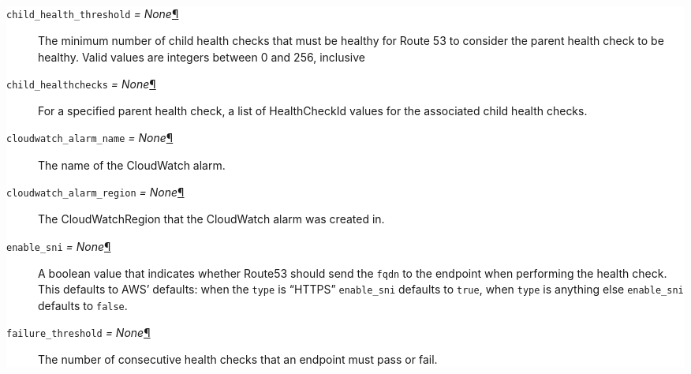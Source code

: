 <code class="descname">child_health_threshold</code><em class="property"> = None</em><a class="headerlink" href="#pulumi_aws.route53.HealthCheck.child_health_threshold" title="Permalink to this definition">¶</a></dt>
<dd><p>The minimum number of child health checks that must be healthy for Route 53 to consider the parent health check to be healthy. Valid values are integers between 0 and 256, inclusive</p>
</dd></dl>

<dl class="attribute">
<dt id="pulumi_aws.route53.HealthCheck.child_healthchecks">
<code class="descname">child_healthchecks</code><em class="property"> = None</em><a class="headerlink" href="#pulumi_aws.route53.HealthCheck.child_healthchecks" title="Permalink to this definition">¶</a></dt>
<dd><p>For a specified parent health check, a list of HealthCheckId values for the associated child health checks.</p>
</dd></dl>

<dl class="attribute">
<dt id="pulumi_aws.route53.HealthCheck.cloudwatch_alarm_name">
<code class="descname">cloudwatch_alarm_name</code><em class="property"> = None</em><a class="headerlink" href="#pulumi_aws.route53.HealthCheck.cloudwatch_alarm_name" title="Permalink to this definition">¶</a></dt>
<dd><p>The name of the CloudWatch alarm.</p>
</dd></dl>

<dl class="attribute">
<dt id="pulumi_aws.route53.HealthCheck.cloudwatch_alarm_region">
<code class="descname">cloudwatch_alarm_region</code><em class="property"> = None</em><a class="headerlink" href="#pulumi_aws.route53.HealthCheck.cloudwatch_alarm_region" title="Permalink to this definition">¶</a></dt>
<dd><p>The CloudWatchRegion that the CloudWatch alarm was created in.</p>
</dd></dl>

<dl class="attribute">
<dt id="pulumi_aws.route53.HealthCheck.enable_sni">
<code class="descname">enable_sni</code><em class="property"> = None</em><a class="headerlink" href="#pulumi_aws.route53.HealthCheck.enable_sni" title="Permalink to this definition">¶</a></dt>
<dd><p>A boolean value that indicates whether Route53 should send the <code class="docutils literal notranslate"><span class="pre">fqdn</span></code> to the endpoint when performing the health check. This defaults to AWS’ defaults: when the <code class="docutils literal notranslate"><span class="pre">type</span></code> is “HTTPS” <code class="docutils literal notranslate"><span class="pre">enable_sni</span></code> defaults to <code class="docutils literal notranslate"><span class="pre">true</span></code>, when <code class="docutils literal notranslate"><span class="pre">type</span></code> is anything else <code class="docutils literal notranslate"><span class="pre">enable_sni</span></code> defaults to <code class="docutils literal notranslate"><span class="pre">false</span></code>.</p>
</dd></dl>

<dl class="attribute">
<dt id="pulumi_aws.route53.HealthCheck.failure_threshold">
<code class="descname">failure_threshold</code><em class="property"> = None</em><a class="headerlink" href="#pulumi_aws.route53.HealthCheck.failure_threshold" title="Permalink to this definition">¶</a></dt>
<dd><p>The number of consecutive health checks that an endpoint must pass or fail.</p>
</dd></dl>
